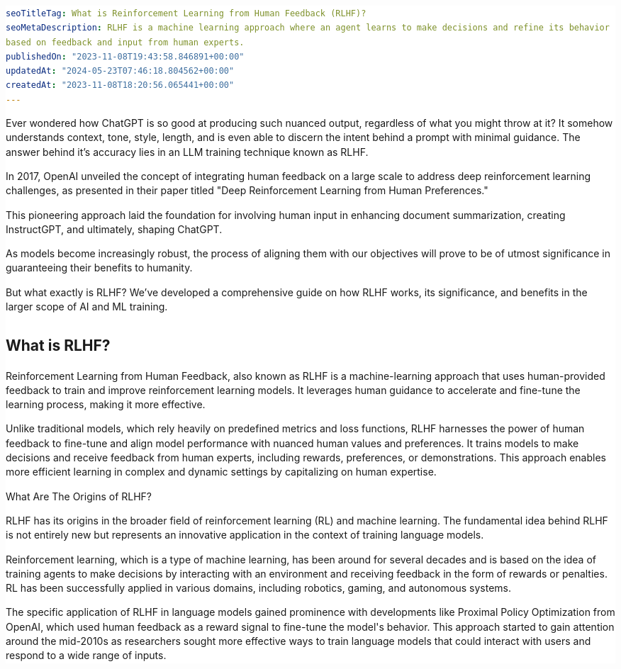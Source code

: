 ```yaml
seoTitleTag: What is Reinforcement Learning from Human Feedback (RLHF)?
seoMetaDescription: RLHF is a machine learning approach where an agent learns to make decisions and refine its behavior based on feedback and input from human experts.
publishedOn: "2023-11-08T19:43:58.846891+00:00"
updatedAt: "2024-05-23T07:46:18.804562+00:00"
createdAt: "2023-11-08T18:20:56.065441+00:00"
---
```

Ever wondered how ChatGPT is so good at producing such nuanced output, regardless of what you might throw at it? It somehow understands context, tone, style, length, and is even able to discern the intent behind a prompt with minimal guidance. The answer behind it’s accuracy lies in an LLM training technique known as RLHF.

In 2017, OpenAI unveiled the concept of integrating human feedback on a large scale to address deep reinforcement learning challenges, as presented in their paper titled "Deep Reinforcement Learning from Human Preferences." 

This pioneering approach laid the foundation for involving human input in enhancing document summarization, creating InstructGPT, and ultimately, shaping ChatGPT.

As models become increasingly robust, the process of aligning them with our objectives will prove to be of utmost significance in guaranteeing their benefits to humanity.

But what exactly is RLHF? We’ve developed a comprehensive guide on how RLHF works, its significance, and benefits in the larger scope of AI and ML training. 

## What is RLHF?

Reinforcement Learning from Human Feedback, also known as RLHF is a machine-learning approach that uses human-provided feedback to train and improve reinforcement learning models. It leverages human guidance to accelerate and fine-tune the learning process, making it more effective.

Unlike traditional models, which rely heavily on predefined metrics and loss functions, RLHF harnesses the power of human feedback to fine-tune and align model performance with nuanced human values and preferences. It trains models to make decisions and receive feedback from human experts, including rewards, preferences, or demonstrations. This approach enables more efficient learning in complex and dynamic settings by capitalizing on human expertise.

What Are The Origins of RLHF?

RLHF has its origins in the broader field of reinforcement learning (RL) and machine learning. The fundamental idea behind RLHF is not entirely new but represents an innovative application in the context of training language models.

Reinforcement learning, which is a type of machine learning, has been around for several decades and is based on the idea of training agents to make decisions by interacting with an environment and receiving feedback in the form of rewards or penalties. RL has been successfully applied in various domains, including robotics, gaming, and autonomous systems.

The specific application of RLHF in language models gained prominence with developments like Proximal Policy Optimization from OpenAI, which used human feedback as a reward signal to fine-tune the model's behavior. This approach started to gain attention around the mid-2010s as researchers sought more effective ways to train language models that could interact with users and respond to a wide range of inputs.
